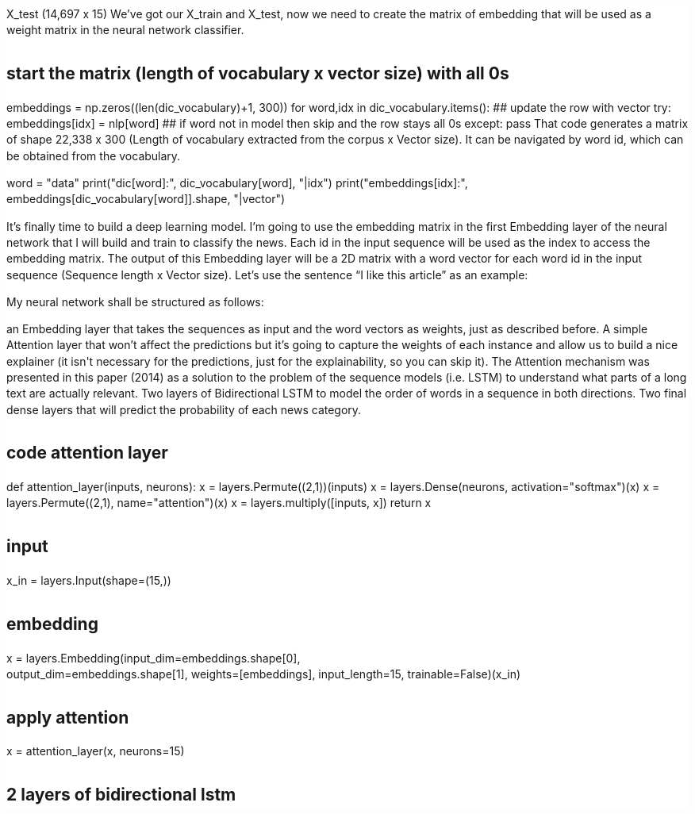 X_test (14,697 x 15)
We’ve got our X_train and X_test, now we need to create the matrix of embedding that will be used as a weight matrix in the neural network classifier.

## start the matrix (length of vocabulary x vector size) with all 0s
embeddings = np.zeros((len(dic_vocabulary)+1, 300))
for word,idx in dic_vocabulary.items():
    ## update the row with vector
    try:
        embeddings[idx] =  nlp[word]
    ## if word not in model then skip and the row stays all 0s
    except:
        pass
That code generates a matrix of shape 22,338 x 300 (Length of vocabulary extracted from the corpus x Vector size). It can be navigated by word id, which can be obtained from the vocabulary.

word = "data"
print("dic[word]:", dic_vocabulary[word], "|idx")
print("embeddings[idx]:", embeddings[dic_vocabulary[word]].shape, 
      "|vector")

It’s finally time to build a deep learning model. I’m going to use the embedding matrix in the first Embedding layer of the neural network that I will build and train to classify the news. Each id in the input sequence will be used as the index to access the embedding matrix. The output of this Embedding layer will be a 2D matrix with a word vector for each word id in the input sequence (Sequence length x Vector size). Let’s use the sentence “I like this article” as an example:


My neural network shall be structured as follows:

an Embedding layer that takes the sequences as input and the word vectors as weights, just as described before.
A simple Attention layer that won’t affect the predictions but it’s going to capture the weights of each instance and allow us to build a nice explainer (it isn't necessary for the predictions, just for the explainability, so you can skip it). The Attention mechanism was presented in this paper (2014) as a solution to the problem of the sequence models (i.e. LSTM) to understand what parts of a long text are actually relevant.
Two layers of Bidirectional LSTM to model the order of words in a sequence in both directions.
Two final dense layers that will predict the probability of each news category.
## code attention layer
def attention_layer(inputs, neurons):
    x = layers.Permute((2,1))(inputs)
    x = layers.Dense(neurons, activation="softmax")(x)
    x = layers.Permute((2,1), name="attention")(x)
    x = layers.multiply([inputs, x])
    return x

## input
x_in = layers.Input(shape=(15,))
## embedding
x = layers.Embedding(input_dim=embeddings.shape[0],  
                     output_dim=embeddings.shape[1], 
                     weights=[embeddings],
                     input_length=15, trainable=False)(x_in)
## apply attention
x = attention_layer(x, neurons=15)
## 2 layers of bidirectional lstm